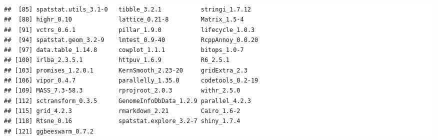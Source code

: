     ##  [85] spatstat.utils_3.1-0   tibble_3.2.1           stringi_1.7.12        
    ##  [88] highr_0.10             lattice_0.21-8         Matrix_1.5-4          
    ##  [91] vctrs_0.6.1            pillar_1.9.0           lifecycle_1.0.3       
    ##  [94] spatstat.geom_3.2-9    lmtest_0.9-40          RcppAnnoy_0.0.20      
    ##  [97] data.table_1.14.8      cowplot_1.1.1          bitops_1.0-7          
    ## [100] irlba_2.3.5.1          httpuv_1.6.9           R6_2.5.1              
    ## [103] promises_1.2.0.1       KernSmooth_2.23-20     gridExtra_2.3         
    ## [106] vipor_0.4.7            parallelly_1.35.0      codetools_0.2-19      
    ## [109] MASS_7.3-58.3          rprojroot_2.0.3        withr_2.5.0           
    ## [112] sctransform_0.3.5      GenomeInfoDbData_1.2.9 parallel_4.2.3        
    ## [115] grid_4.2.3             rmarkdown_2.21         Cairo_1.6-2           
    ## [118] Rtsne_0.16             spatstat.explore_3.2-7 shiny_1.7.4           
    ## [121] ggbeeswarm_0.7.2
